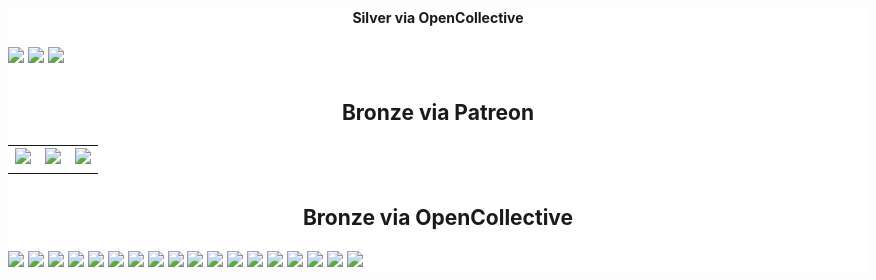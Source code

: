 
<h4 align="center">Silver via OpenCollective</h4>

<a href="https://opencollective.com/vuejs/tiers/silver-sponsors/0/website" target="_blank" rel="noopener noreferrer"><img src="https://opencollective.com/vuejs/tiers/silver-sponsors/0/avatar.svg"></a>
<a href="https://opencollective.com/vuejs/tiers/silver-sponsors/1/website" target="_blank" rel="noopener noreferrer"><img src="https://opencollective.com/vuejs/tiers/silver-sponsors/1/avatar.svg"></a>
<a href="https://opencollective.com/vuejs/tiers/silver-sponsors/2/website" target="_blank" rel="noopener noreferrer"><img src="https://opencollective.com/vuejs/tiers/silver-sponsors/2/avatar.svg"></a>

<h2 align="center">Bronze via Patreon</h2>


<table>
  <tbody>
    <tr>
      <td align="center" valign="middle">
        <a href="https://www.accelebrate.com/" target="_blank">
          <img width="148px" src="https://raw.githubusercontent.com/vuejs/vuejs.org/master/themes/vue/source/images/accelebrate.png">
        </a>
      </td>
      <td align="center" valign="middle">
        <a href="https://polyglotengineer.com/derek.pollard" target="_blank">
          <img width="148px" src="https://raw.githubusercontent.com/vuejs/vuejs.org/master/themes/vue/source/images/derek_pollard.png">
        </a>
      </td>
      <td align="center" valign="middle">
        <a href="https://www.earthlink.ro" target="_blank">
          <img width="148px" src="https://raw.githubusercontent.com/vuejs/vuejs.org/master/themes/vue/source/images/earthlink.png">
        </a>
      </td>
    </tr><tr></tr>
  </tbody>
</table>


<h2 align="center">Bronze via OpenCollective</h2>

<a href="https://opencollective.com/vuejs/tiers/bronze-sponsors/0/website" target="_blank"><img src="https://opencollective.com/vuejs/tiers/bronze-sponsors/0/avatar.svg"></a>
<a href="https://opencollective.com/vuejs/tiers/bronze-sponsors/1/website" target="_blank"><img src="https://opencollective.com/vuejs/tiers/bronze-sponsors/1/avatar.svg"></a>
<a href="https://opencollective.com/vuejs/tiers/bronze-sponsors/2/website" target="_blank"><img src="https://opencollective.com/vuejs/tiers/bronze-sponsors/2/avatar.svg"></a>
<a href="https://opencollective.com/vuejs/tiers/bronze-sponsors/3/website" target="_blank"><img src="https://opencollective.com/vuejs/tiers/bronze-sponsors/3/avatar.svg"></a>
<a href="https://opencollective.com/vuejs/tiers/bronze-sponsors/4/website" target="_blank"><img src="https://opencollective.com/vuejs/tiers/bronze-sponsors/4/avatar.svg"></a>
<a href="https://opencollective.com/vuejs/tiers/bronze-sponsors/5/website" target="_blank"><img src="https://opencollective.com/vuejs/tiers/bronze-sponsors/5/avatar.svg"></a>
<a href="https://opencollective.com/vuejs/tiers/bronze-sponsors/6/website" target="_blank"><img src="https://opencollective.com/vuejs/tiers/bronze-sponsors/6/avatar.svg"></a>
<a href="https://opencollective.com/vuejs/tiers/bronze-sponsors/7/website" target="_blank"><img src="https://opencollective.com/vuejs/tiers/bronze-sponsors/7/avatar.svg"></a>
<a href="https://opencollective.com/vuejs/tiers/bronze-sponsors/8/website" target="_blank"><img src="https://opencollective.com/vuejs/tiers/bronze-sponsors/8/avatar.svg"></a>
<a href="https://opencollective.com/vuejs/tiers/bronze-sponsors/9/website" target="_blank"><img src="https://opencollective.com/vuejs/tiers/bronze-sponsors/9/avatar.svg"></a>
<a href="https://opencollective.com/vuejs/tiers/bronze-sponsors/10/website" target="_blank"><img src="https://opencollective.com/vuejs/tiers/bronze-sponsors/10/avatar.svg"></a>
<a href="https://opencollective.com/vuejs/tiers/bronze-sponsors/11/website" target="_blank"><img src="https://opencollective.com/vuejs/tiers/bronze-sponsors/11/avatar.svg"></a>
<a href="https://opencollective.com/vuejs/tiers/bronze-sponsors/12/website" target="_blank"><img src="https://opencollective.com/vuejs/tiers/bronze-sponsors/12/avatar.svg"></a>
<a href="https://opencollective.com/vuejs/tiers/bronze-sponsors/13/website" target="_blank"><img src="https://opencollective.com/vuejs/tiers/bronze-sponsors/13/avatar.svg"></a>
<a href="https://opencollective.com/vuejs/tiers/bronze-sponsors/14/website" target="_blank"><img src="https://opencollective.com/vuejs/tiers/bronze-sponsors/14/avatar.svg"></a>
<a href="https://opencollective.com/vuejs/tiers/bronze-sponsors/15/website" target="_blank"><img src="https://opencollective.com/vuejs/tiers/bronze-sponsors/15/avatar.svg"></a>
<a href="https://opencollective.com/vuejs/tiers/bronze-sponsors/16/website" target="_blank"><img src="https://opencollective.com/vuejs/tiers/bronze-sponsors/16/avatar.svg"></a>
<a href="https://opencollective.com/vuejs/tiers/bronze-sponsors/17/website" target="_blank"><img src="https://opencollective.com/vuejs/tiers/bronze-sponsors/17/avatar.svg"></a>